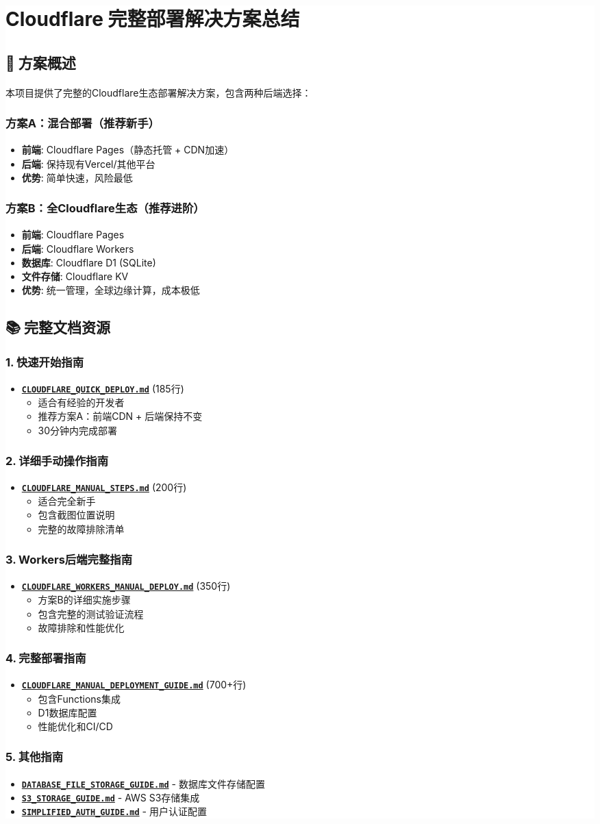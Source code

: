 # Cloudflare 完整部署解决方案总结

## 🎯 方案概述

本项目提供了完整的Cloudflare生态部署解决方案，包含两种后端选择：

### 方案A：混合部署（推荐新手）
- **前端**: Cloudflare Pages（静态托管 + CDN加速）
- **后端**: 保持现有Vercel/其他平台
- **优势**: 简单快速，风险最低

### 方案B：全Cloudflare生态（推荐进阶）
- **前端**: Cloudflare Pages
- **后端**: Cloudflare Workers
- **数据库**: Cloudflare D1 (SQLite)
- **文件存储**: Cloudflare KV
- **优势**: 统一管理，全球边缘计算，成本极低

## 📚 完整文档资源

### 1. 快速开始指南
- **[`CLOUDFLARE_QUICK_DEPLOY.md`](./CLOUDFLARE_QUICK_DEPLOY.md)** (185行)
  - 适合有经验的开发者
  - 推荐方案A：前端CDN + 后端保持不变
  - 30分钟内完成部署

### 2. 详细手动操作指南
- **[`CLOUDFLARE_MANUAL_STEPS.md`](./CLOUDFLARE_MANUAL_STEPS.md)** (200行)
  - 适合完全新手
  - 包含截图位置说明
  - 完整的故障排除清单

### 3. Workers后端完整指南
- **[`CLOUDFLARE_WORKERS_MANUAL_DEPLOY.md`](./CLOUDFLARE_WORKERS_MANUAL_DEPLOY.md)** (350行)
  - 方案B的详细实施步骤
  - 包含完整的测试验证流程
  - 故障排除和性能优化

### 4. 完整部署指南
- **[`CLOUDFLARE_MANUAL_DEPLOYMENT_GUIDE.md`](./CLOUDFLARE_MANUAL_DEPLOYMENT_GUIDE.md)** (700+行)
  - 包含Functions集成
  - D1数据库配置
  - 性能优化和CI/CD

### 5. 其他指南
- **[`DATABASE_FILE_STORAGE_GUIDE.md`](./DATABASE_FILE_STORAGE_GUIDE.md)** - 数据库文件存储配置
- **[`S3_STORAGE_GUIDE.md`](./S3_STORAGE_GUIDE.md)** - AWS S3存储集成
- **[`SIMPLIFIED_AUTH_GUIDE.md`](./SIMPLIFIED_AUTH_GUIDE.md)** - 用户认证配置

